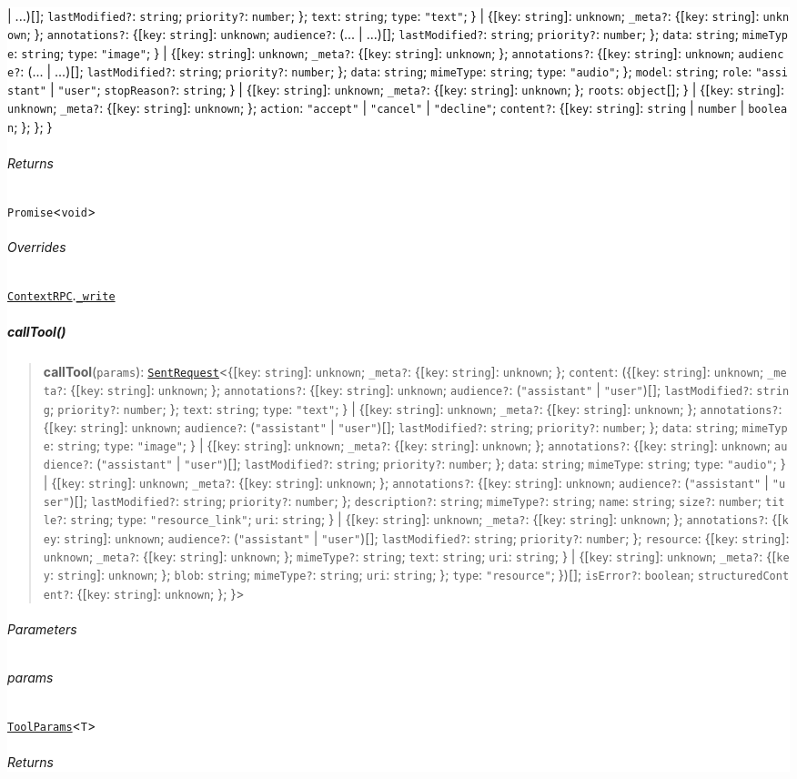 \| ...)[]; `lastModified?`: `string`; `priority?`: `number`; \}; `text`: `string`; `type`: `"text"`; \} \| \{[`key`: `string`]: `unknown`; `_meta?`: \{[`key`: `string`]: `unknown`; \}; `annotations?`: \{[`key`: `string`]: `unknown`; `audience?`: (... \| ...)[]; `lastModified?`: `string`; `priority?`: `number`; \}; `data`: `string`; `mimeType`: `string`; `type`: `"image"`; \} \| \{[`key`: `string`]: `unknown`; `_meta?`: \{[`key`: `string`]: `unknown`; \}; `annotations?`: \{[`key`: `string`]: `unknown`; `audience?`: (... \| ...)[]; `lastModified?`: `string`; `priority?`: `number`; \}; `data`: `string`; `mimeType`: `string`; `type`: `"audio"`; \}; `model`: `string`; `role`: `"assistant"` \| `"user"`; `stopReason?`: `string`; \} \| \{[`key`: `string`]: `unknown`; `_meta?`: \{[`key`: `string`]: `unknown`; \}; `roots`: `object`[]; \} \| \{[`key`: `string`]: `unknown`; `_meta?`: \{[`key`: `string`]: `unknown`; \}; `action`: `"accept"` \| `"cancel"` \| `"decline"`; `content?`: \{[`key`: `string`]: `string` \| `number` \| `boolean`; \}; \}; \}

###### Returns

`Promise`\<`void`\>

###### Overrides

[`ContextRPC`](../context-rpc/index.md#contextrpc).[`_write`](../context-rpc/index.md#contextrpc#_write)

##### callTool()

> **callTool**(`params`): [`SentRequest`](../context-rpc/index.md#sentrequest)\<\{[`key`: `string`]: `unknown`; `_meta?`: \{[`key`: `string`]: `unknown`; \}; `content`: (\{[`key`: `string`]: `unknown`; `_meta?`: \{[`key`: `string`]: `unknown`; \}; `annotations?`: \{[`key`: `string`]: `unknown`; `audience?`: (`"assistant"` \| `"user"`)[]; `lastModified?`: `string`; `priority?`: `number`; \}; `text`: `string`; `type`: `"text"`; \} \| \{[`key`: `string`]: `unknown`; `_meta?`: \{[`key`: `string`]: `unknown`; \}; `annotations?`: \{[`key`: `string`]: `unknown`; `audience?`: (`"assistant"` \| `"user"`)[]; `lastModified?`: `string`; `priority?`: `number`; \}; `data`: `string`; `mimeType`: `string`; `type`: `"image"`; \} \| \{[`key`: `string`]: `unknown`; `_meta?`: \{[`key`: `string`]: `unknown`; \}; `annotations?`: \{[`key`: `string`]: `unknown`; `audience?`: (`"assistant"` \| `"user"`)[]; `lastModified?`: `string`; `priority?`: `number`; \}; `data`: `string`; `mimeType`: `string`; `type`: `"audio"`; \} \| \{[`key`: `string`]: `unknown`; `_meta?`: \{[`key`: `string`]: `unknown`; \}; `annotations?`: \{[`key`: `string`]: `unknown`; `audience?`: (`"assistant"` \| `"user"`)[]; `lastModified?`: `string`; `priority?`: `number`; \}; `description?`: `string`; `mimeType?`: `string`; `name`: `string`; `size?`: `number`; `title?`: `string`; `type`: `"resource_link"`; `uri`: `string`; \} \| \{[`key`: `string`]: `unknown`; `_meta?`: \{[`key`: `string`]: `unknown`; \}; `annotations?`: \{[`key`: `string`]: `unknown`; `audience?`: (`"assistant"` \| `"user"`)[]; `lastModified?`: `string`; `priority?`: `number`; \}; `resource`: \{[`key`: `string`]: `unknown`; `_meta?`: \{[`key`: `string`]: `unknown`; \}; `mimeType?`: `string`; `text`: `string`; `uri`: `string`; \} \| \{[`key`: `string`]: `unknown`; `_meta?`: \{[`key`: `string`]: `unknown`; \}; `blob`: `string`; `mimeType?`: `string`; `uri`: `string`; \}; `type`: `"resource"`; \})[]; `isError?`: `boolean`; `structuredContent?`: \{[`key`: `string`]: `unknown`; \}; \}\>

###### Parameters

###### params

[`ToolParams`](#toolparams)\<`T`\>

###### Returns
